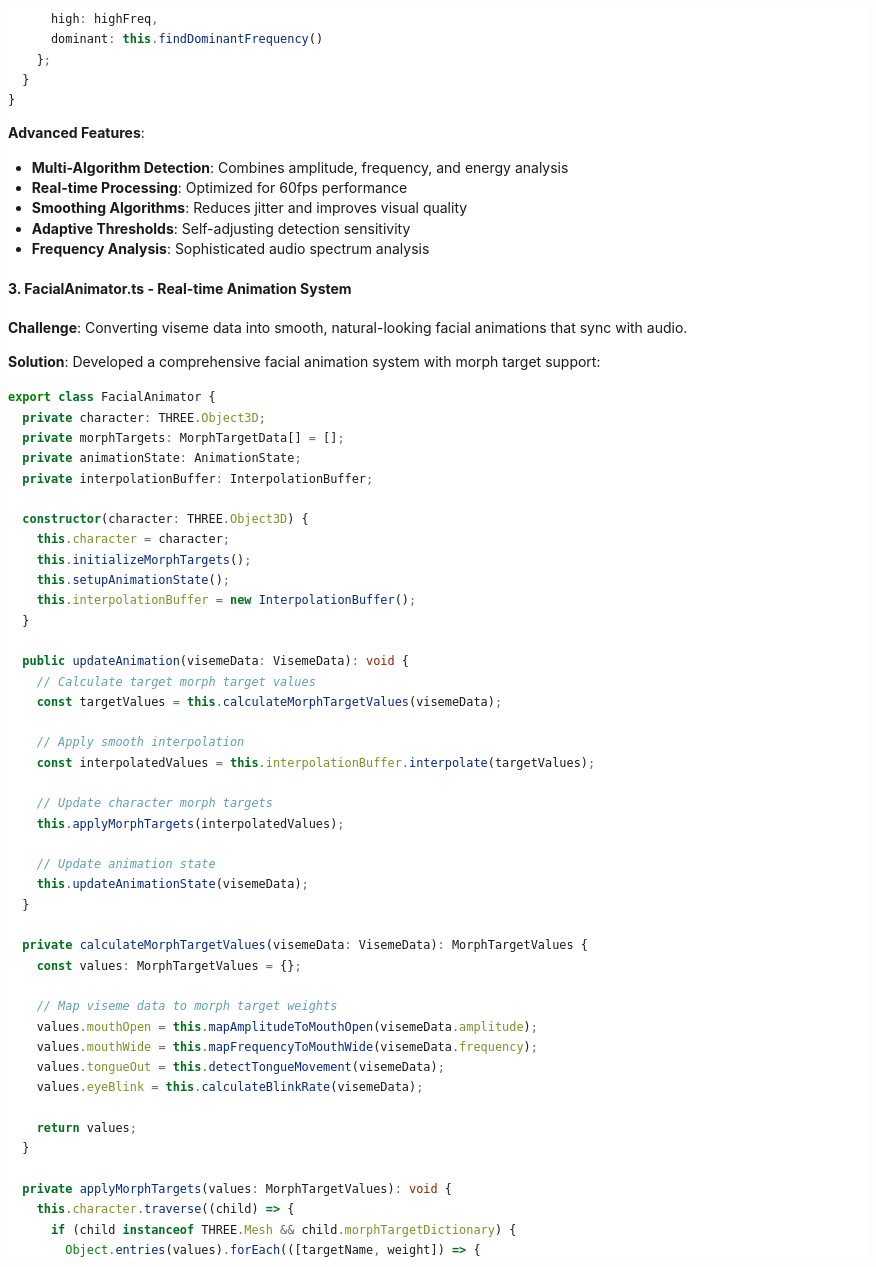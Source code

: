 ```typescript
      high: highFreq,
      dominant: this.findDominantFrequency()
    };
  }
}
```

**Advanced Features**:
- **Multi-Algorithm Detection**: Combines amplitude, frequency, and energy analysis
- **Real-time Processing**: Optimized for 60fps performance
- **Smoothing Algorithms**: Reduces jitter and improves visual quality
- **Adaptive Thresholds**: Self-adjusting detection sensitivity
- **Frequency Analysis**: Sophisticated audio spectrum analysis

#### **3. FacialAnimator.ts - Real-time Animation System**

**Challenge**: Converting viseme data into smooth, natural-looking facial animations that sync with audio.

**Solution**: Developed a comprehensive facial animation system with morph target support:

```typescript
export class FacialAnimator {
  private character: THREE.Object3D;
  private morphTargets: MorphTargetData[] = [];
  private animationState: AnimationState;
  private interpolationBuffer: InterpolationBuffer;

  constructor(character: THREE.Object3D) {
    this.character = character;
    this.initializeMorphTargets();
    this.setupAnimationState();
    this.interpolationBuffer = new InterpolationBuffer();
  }

  public updateAnimation(visemeData: VisemeData): void {
    // Calculate target morph target values
    const targetValues = this.calculateMorphTargetValues(visemeData);
    
    // Apply smooth interpolation
    const interpolatedValues = this.interpolationBuffer.interpolate(targetValues);
    
    // Update character morph targets
    this.applyMorphTargets(interpolatedValues);
    
    // Update animation state
    this.updateAnimationState(visemeData);
  }

  private calculateMorphTargetValues(visemeData: VisemeData): MorphTargetValues {
    const values: MorphTargetValues = {};
    
    // Map viseme data to morph target weights
    values.mouthOpen = this.mapAmplitudeToMouthOpen(visemeData.amplitude);
    values.mouthWide = this.mapFrequencyToMouthWide(visemeData.frequency);
    values.tongueOut = this.detectTongueMovement(visemeData);
    values.eyeBlink = this.calculateBlinkRate(visemeData);
    
    return values;
  }

  private applyMorphTargets(values: MorphTargetValues): void {
    this.character.traverse((child) => {
      if (child instanceof THREE.Mesh && child.morphTargetDictionary) {
        Object.entries(values).forEach(([targetName, weight]) => {
```